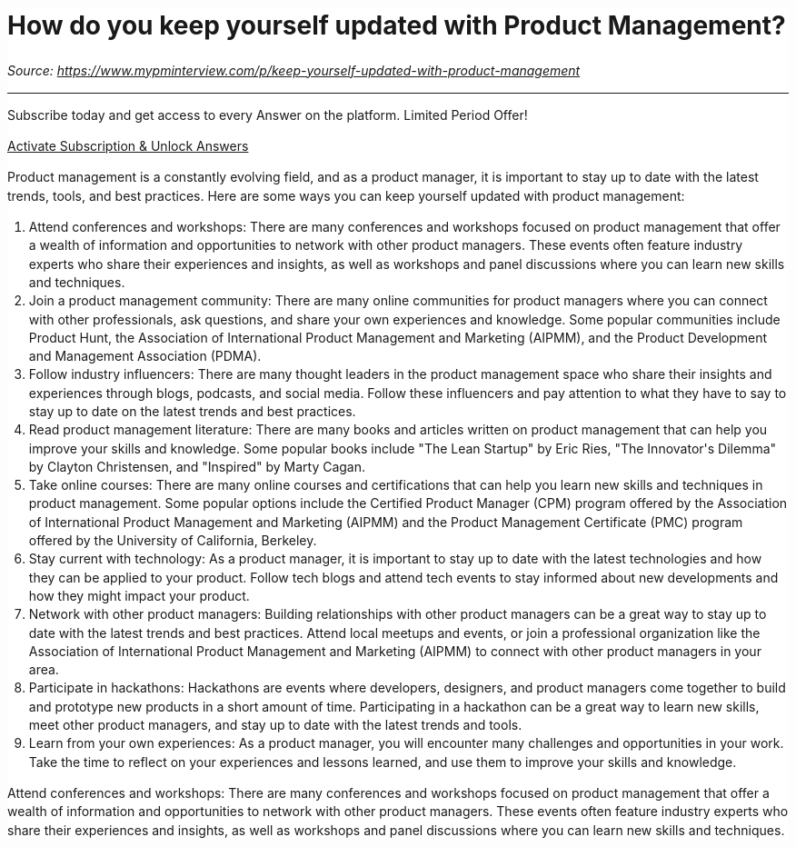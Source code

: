 # How do you keep yourself updated with Product Management?

*Source: https://www.mypminterview.com/p/keep-yourself-updated-with-product-management*

---

Subscribe today and get access to every Answer on the platform. Limited Period Offer!

[Activate Subscription & Unlock Answers](https://www.mypminterview.com/subscribe)



Product management is a constantly evolving field, and as a product manager, it is important to stay up to date with the latest trends, tools, and best practices. Here are some ways you can keep yourself updated with product management:

1. Attend conferences and workshops: There are many conferences and workshops focused on product management that offer a wealth of information and opportunities to network with other product managers. These events often feature industry experts who share their experiences and insights, as well as workshops and panel discussions where you can learn new skills and techniques.
2. Join a product management community: There are many online communities for product managers where you can connect with other professionals, ask questions, and share your own experiences and knowledge. Some popular communities include Product Hunt, the Association of International Product Management and Marketing (AIPMM), and the Product Development and Management Association (PDMA).
3. Follow industry influencers: There are many thought leaders in the product management space who share their insights and experiences through blogs, podcasts, and social media. Follow these influencers and pay attention to what they have to say to stay up to date on the latest trends and best practices.
4. Read product management literature: There are many books and articles written on product management that can help you improve your skills and knowledge. Some popular books include "The Lean Startup" by Eric Ries, "The Innovator's Dilemma" by Clayton Christensen, and "Inspired" by Marty Cagan.
5. Take online courses: There are many online courses and certifications that can help you learn new skills and techniques in product management. Some popular options include the Certified Product Manager (CPM) program offered by the Association of International Product Management and Marketing (AIPMM) and the Product Management Certificate (PMC) program offered by the University of California, Berkeley.
6. Stay current with technology: As a product manager, it is important to stay up to date with the latest technologies and how they can be applied to your product. Follow tech blogs and attend tech events to stay informed about new developments and how they might impact your product.
7. Network with other product managers: Building relationships with other product managers can be a great way to stay up to date with the latest trends and best practices. Attend local meetups and events, or join a professional organization like the Association of International Product Management and Marketing (AIPMM) to connect with other product managers in your area.
8. Participate in hackathons: Hackathons are events where developers, designers, and product managers come together to build and prototype new products in a short amount of time. Participating in a hackathon can be a great way to learn new skills, meet other product managers, and stay up to date with the latest trends and tools.
9. Learn from your own experiences: As a product manager, you will encounter many challenges and opportunities in your work. Take the time to reflect on your experiences and lessons learned, and use them to improve your skills and knowledge.

Attend conferences and workshops: There are many conferences and workshops focused on product management that offer a wealth of information and opportunities to network with other product managers. These events often feature industry experts who share their experiences and insights, as well as workshops and panel discussions where you can learn new skills and techniques.
